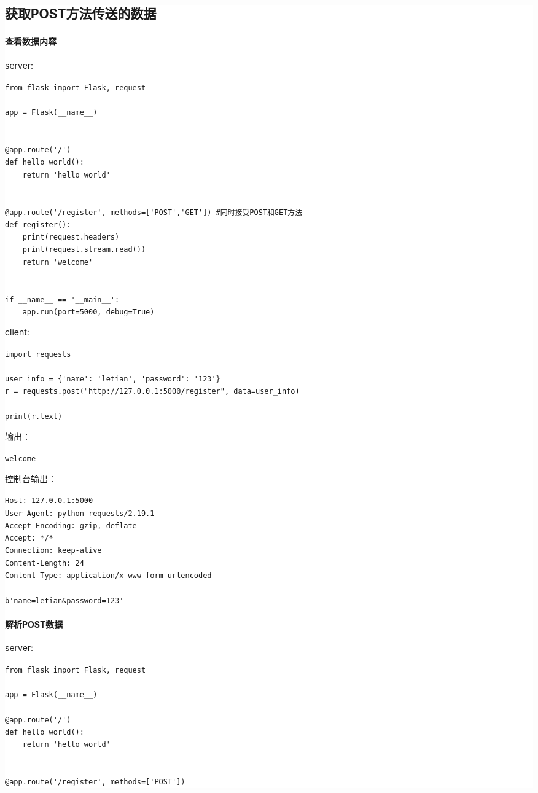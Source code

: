 
## 获取POST方法传送的数据
#### 查看数据内容
server:
```
from flask import Flask, request
 
app = Flask(__name__)
 
 
@app.route('/')
def hello_world():
    return 'hello world'
 
 
@app.route('/register', methods=['POST','GET']) #同时接受POST和GET方法
def register():
    print(request.headers)
    print(request.stream.read())
    return 'welcome'
 
 
if __name__ == '__main__':
    app.run(port=5000, debug=True)
```
client:
```
import requests
 
user_info = {'name': 'letian', 'password': '123'}
r = requests.post("http://127.0.0.1:5000/register", data=user_info)
 
print(r.text)
```
输出：
```
welcome
```
控制台输出：
```
Host: 127.0.0.1:5000
User-Agent: python-requests/2.19.1
Accept-Encoding: gzip, deflate
Accept: */*
Connection: keep-alive
Content-Length: 24
Content-Type: application/x-www-form-urlencoded

b'name=letian&password=123'
```

#### 解析POST数据
server:
```
from flask import Flask, request
 
app = Flask(__name__)
 
@app.route('/')
def hello_world():
    return 'hello world'
 
 
@app.route('/register', methods=['POST'])
```